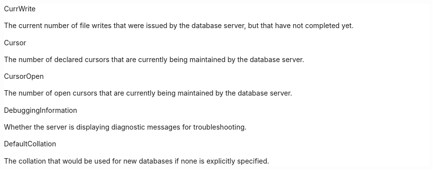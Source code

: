 CurrWrite

</td>
<td valign="top">

The current number of file writes that were issued by the database server, but that have not completed yet.

</td>
</tr>
<tr>
<td valign="top">

Cursor

</td>
<td valign="top">

The number of declared cursors that are currently being maintained by the database server.

</td>
</tr>
<tr>
<td valign="top">

CursorOpen

</td>
<td valign="top">

The number of open cursors that are currently being maintained by the database server.

</td>
</tr>
<tr>
<td valign="top">

DebuggingInformation

</td>
<td valign="top">

Whether the server is displaying diagnostic messages for troubleshooting.

</td>
</tr>
<tr>
<td valign="top">

DefaultCollation

</td>
<td valign="top">

The collation that would be used for new databases if none is explicitly specified.

</td>
</tr>
<tr>
<td valign="top">
